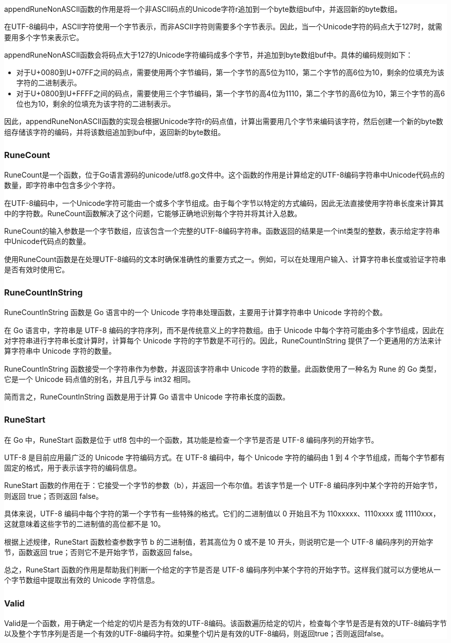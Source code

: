 appendRuneNonASCII函数的作用是将一个非ASCII码点的Unicode字符r追加到一个byte数组buf中，并返回新的byte数组。

在UTF-8编码中，ASCII字符使用一个字节表示，而非ASCII字符则需要多个字节表示。因此，当一个Unicode字符的码点大于127时，就需要用多个字节来表示它。

appendRuneNonASCII函数会将码点大于127的Unicode字符编码成多个字节，并追加到byte数组buf中。具体的编码规则如下：

- 对于U+0080到U+07FF之间的码点，需要使用两个字节编码，第一个字节的高5位为110，第二个字节的高6位为10，剩余的位填充为该字符的二进制表示。
- 对于U+0800到U+FFFF之间的码点，需要使用三个字节编码，第一个字节的高4位为1110，第二个字节的高6位为10，第三个字节的高6位也为10，剩余的位填充为该字符的二进制表示。

因此，appendRuneNonASCII函数的实现会根据Unicode字符r的码点值，计算出需要用几个字节来编码该字符，然后创建一个新的byte数组存储该字符的编码，并将该数组追加到buf中，返回新的byte数组。



### RuneCount

RuneCount是一个函数，位于Go语言源码的unicode/utf8.go文件中。这个函数的作用是计算给定的UTF-8编码字符串中Unicode代码点的数量，即字符串中包含多少个字符。

在UTF-8编码中，一个Unicode字符可能由一个或多个字节组成。由于每个字节以特定的方式编码，因此无法直接使用字符串长度来计算其中的字符数。RuneCount函数解决了这个问题，它能够正确地识别每个字符并将其计入总数。

RuneCount的输入参数是一个字节数组，应该包含一个完整的UTF-8编码字符串。函数返回的结果是一个int类型的整数，表示给定字符串中Unicode代码点的数量。

使用RuneCount函数是在处理UTF-8编码的文本时确保准确性的重要方式之一。例如，可以在处理用户输入、计算字符串长度或验证字符串是否有效时使用它。



### RuneCountInString

RuneCountInString 函数是 Go 语言中的一个 Unicode 字符串处理函数，主要用于计算字符串中 Unicode 字符的个数。

在 Go 语言中，字符串是 UTF-8 编码的字符序列，而不是传统意义上的字符数组。由于 Unicode 中每个字符可能由多个字节组成，因此在对字符串进行字符串长度计算时，计算每个 Unicode 字符的字节数是不可行的。因此，RuneCountInString 提供了一个更通用的方法来计算字符串中 Unicode 字符的数量。

RuneCountInString 函数接受一个字符串作为参数，并返回该字符串中 Unicode 字符的数量。此函数使用了一种名为 Rune 的 Go 类型，它是一个 Unicode 码点值的别名，并且几乎与 int32 相同。

简而言之，RuneCountInString 函数是用于计算 Go 语言中 Unicode 字符串长度的函数。



### RuneStart

在 Go 中，RuneStart 函数是位于 utf8 包中的一个函数，其功能是检查一个字节是否是 UTF-8 编码序列的开始字节。

UTF-8 是目前应用最广泛的 Unicode 字符编码方式。在 UTF-8 编码中，每个 Unicode 字符的编码由 1 到 4 个字节组成，而每个字节都有固定的格式，用于表示该字符的编码信息。

RuneStart 函数的作用在于：它接受一个字节的参数（b），并返回一个布尔值。若该字节是一个 UTF-8 编码序列中某个字符的开始字节，则返回 true；否则返回 false。

具体来说，UTF-8 编码中每个字符的第一个字节有一些特殊的格式。它们的二进制值以 0 开始且不为 110xxxxx、1110xxxx 或 11110xxx，这就意味着这些字节的二进制值的高位都不是 10。

根据上述规律，RuneStart 函数检查参数字节 b 的二进制值，若其高位为 0 或不是 10 开头，则说明它是一个 UTF-8 编码序列的开始字节，函数返回 true；否则它不是开始字节，函数返回 false。

总之，RuneStart 函数的作用是帮助我们判断一个给定的字节是否是 UTF-8 编码序列中某个字符的开始字节。这样我们就可以方便地从一个字节数组中提取出有效的 Unicode 字符信息。



### Valid

Valid是一个函数，用于确定一个给定的切片是否为有效的UTF-8编码。该函数遍历给定的切片，检查每个字节是否是有效的UTF-8编码字节以及整个字节序列是否是一个有效的UTF-8编码字符。如果整个切片是有效的UTF-8编码，则返回true；否则返回false。
